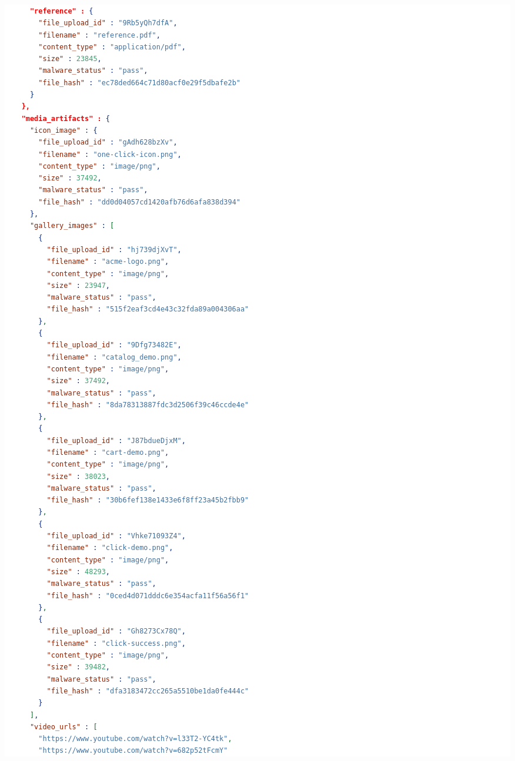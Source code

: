 ```json
      "reference" : {
        "file_upload_id" : "9Rb5yQh7dfA",
        "filename" : "reference.pdf",
        "content_type" : "application/pdf",
        "size" : 23845,
        "malware_status" : "pass",
        "file_hash" : "ec78ded664c71d80acf0e29f5dbafe2b"
      }
    },
    "media_artifacts" : {
      "icon_image" : {
        "file_upload_id" : "gAdh628bzXv",
        "filename" : "one-click-icon.png",
        "content_type" : "image/png",
        "size" : 37492,
        "malware_status" : "pass",
        "file_hash" : "dd0d04057cd1420afb76d6afa838d394"
      },
      "gallery_images" : [
        {
          "file_upload_id" : "hj739djXvT",
          "filename" : "acme-logo.png",
          "content_type" : "image/png",
          "size" : 23947,
          "malware_status" : "pass",
          "file_hash" : "515f2eaf3cd4e43c32fda89a004306aa"
        },
        {
          "file_upload_id" : "9Dfg73482E",
          "filename" : "catalog_demo.png",
          "content_type" : "image/png",
          "size" : 37492,
          "malware_status" : "pass",
          "file_hash" : "8da78313887fdc3d2506f39c46ccde4e"
        },
        {
          "file_upload_id" : "J87bdueDjxM",
          "filename" : "cart-demo.png",
          "content_type" : "image/png",
          "size" : 38023,
          "malware_status" : "pass",
          "file_hash" : "30b6fef138e1433e6f8ff23a45b2fbb9"
        },
        {
          "file_upload_id" : "Vhke71093Z4",
          "filename" : "click-demo.png",
          "content_type" : "image/png",
          "size" : 48293,
          "malware_status" : "pass",
          "file_hash" : "0ced4d071dddc6e354acfa11f56a56f1"
        },
        {
          "file_upload_id" : "Gh8273Cx78Q",
          "filename" : "click-success.png",
          "content_type" : "image/png",
          "size" : 39482,
          "malware_status" : "pass",
          "file_hash" : "dfa3183472cc265a5510be1da0fe444c"
        }
      ],
      "video_urls" : [
        "https://www.youtube.com/watch?v=l33T2-YC4tk",
        "https://www.youtube.com/watch?v=682p52tFcmY"
```
